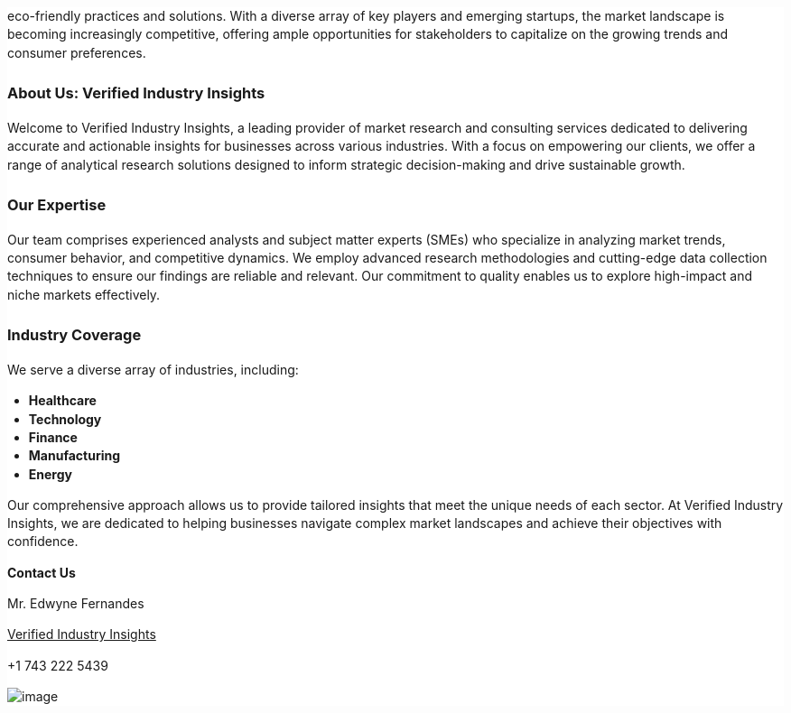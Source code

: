 eco-friendly practices and solutions. With a diverse array of key players and emerging startups, the market landscape is becoming increasingly competitive, offering ample opportunities for stakeholders to capitalize on the growing trends and consumer preferences.</p><h3>About Us: Verified Industry Insights</h3><p>Welcome to Verified Industry Insights, a leading provider of market research and consulting services dedicated to delivering accurate and actionable insights for businesses across various industries. With a focus on empowering our clients, we offer a range of analytical research solutions designed to inform strategic decision-making and drive sustainable growth.</p><h3>Our Expertise</h3><p>Our team comprises experienced analysts and subject matter experts (SMEs) who specialize in analyzing market trends, consumer behavior, and competitive dynamics. We employ advanced research methodologies and cutting-edge data collection techniques to ensure our findings are reliable and relevant. Our commitment to quality enables us to explore high-impact and niche markets effectively.</p><h3>Industry Coverage</h3><p>We serve a diverse array of industries, including:</p><ul><li><strong>Healthcare</strong></li><li><strong>Technology</strong></li><li><strong>Finance</strong></li><li><strong>Manufacturing</strong></li><li><strong>Energy</strong></li></ul><p>Our comprehensive approach allows us to provide tailored insights that meet the unique needs of each sector. At Verified Industry Insights, we are dedicated to helping businesses navigate complex market landscapes and achieve their objectives with confidence.</p><p><strong>Contact Us</strong></p><p>Mr. Edwyne Fernandes</p><p><a href="https://www.verifiedindustryinsights.com/">Verified Industry Insights</a></p><p>+1 743 222 5439</p>
![image](https://github.com/user-attachments/assets/bf2c374a-2b75-4e94-99be-967dc19e3fc3)

